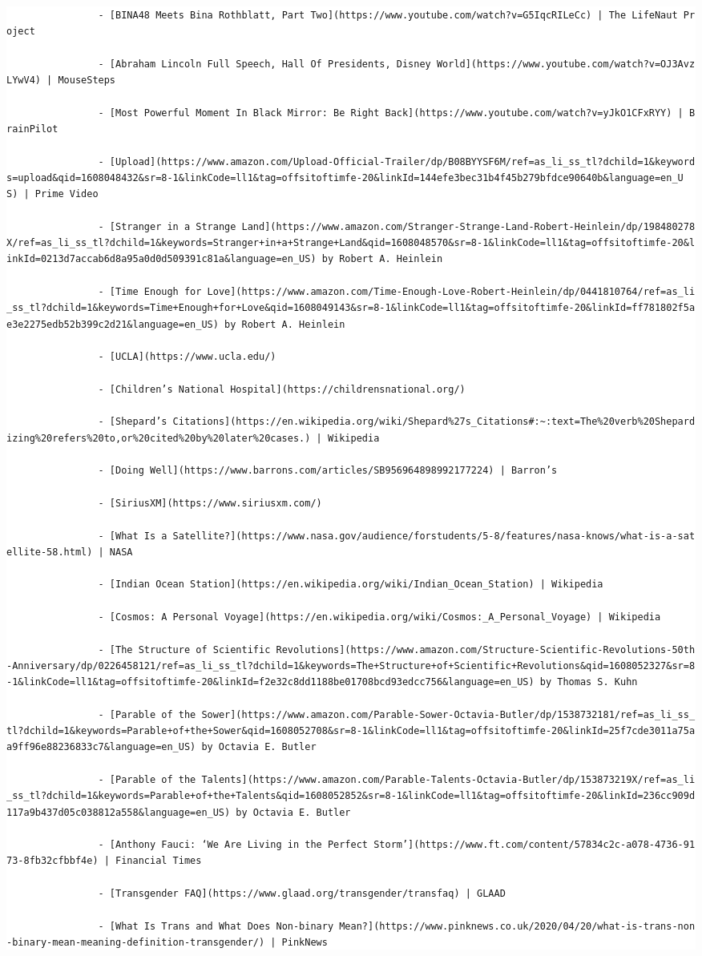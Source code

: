                     - [BINA48 Meets Bina Rothblatt, Part Two](https://www.youtube.com/watch?v=G5IqcRILeCc) | The LifeNaut Project

                    - [Abraham Lincoln Full Speech, Hall Of Presidents, Disney World](https://www.youtube.com/watch?v=OJ3AvzLYwV4) | MouseSteps

                    - [Most Powerful Moment In Black Mirror: Be Right Back](https://www.youtube.com/watch?v=yJkO1CFxRYY) | BrainPilot

                    - [Upload](https://www.amazon.com/Upload-Official-Trailer/dp/B08BYYSF6M/ref=as_li_ss_tl?dchild=1&keywords=upload&qid=1608048432&sr=8-1&linkCode=ll1&tag=offsitoftimfe-20&linkId=144efe3bec31b4f45b279bfdce90640b&language=en_US) | Prime Video

                    - [Stranger in a Strange Land](https://www.amazon.com/Stranger-Strange-Land-Robert-Heinlein/dp/198480278X/ref=as_li_ss_tl?dchild=1&keywords=Stranger+in+a+Strange+Land&qid=1608048570&sr=8-1&linkCode=ll1&tag=offsitoftimfe-20&linkId=0213d7accab6d8a95a0d0d509391c81a&language=en_US) by Robert A. Heinlein

                    - [Time Enough for Love](https://www.amazon.com/Time-Enough-Love-Robert-Heinlein/dp/0441810764/ref=as_li_ss_tl?dchild=1&keywords=Time+Enough+for+Love&qid=1608049143&sr=8-1&linkCode=ll1&tag=offsitoftimfe-20&linkId=ff781802f5ae3e2275edb52b399c2d21&language=en_US) by Robert A. Heinlein

                    - [UCLA](https://www.ucla.edu/)

                    - [Children’s National Hospital](https://childrensnational.org/)

                    - [Shepard’s Citations](https://en.wikipedia.org/wiki/Shepard%27s_Citations#:~:text=The%20verb%20Shepardizing%20refers%20to,or%20cited%20by%20later%20cases.) | Wikipedia

                    - [Doing Well](https://www.barrons.com/articles/SB956964898992177224) | Barron’s

                    - [SiriusXM](https://www.siriusxm.com/)

                    - [What Is a Satellite?](https://www.nasa.gov/audience/forstudents/5-8/features/nasa-knows/what-is-a-satellite-58.html) | NASA

                    - [Indian Ocean Station](https://en.wikipedia.org/wiki/Indian_Ocean_Station) | Wikipedia

                    - [Cosmos: A Personal Voyage](https://en.wikipedia.org/wiki/Cosmos:_A_Personal_Voyage) | Wikipedia

                    - [The Structure of Scientific Revolutions](https://www.amazon.com/Structure-Scientific-Revolutions-50th-Anniversary/dp/0226458121/ref=as_li_ss_tl?dchild=1&keywords=The+Structure+of+Scientific+Revolutions&qid=1608052327&sr=8-1&linkCode=ll1&tag=offsitoftimfe-20&linkId=f2e32c8dd1188be01708bcd93edcc756&language=en_US) by Thomas S. Kuhn

                    - [Parable of the Sower](https://www.amazon.com/Parable-Sower-Octavia-Butler/dp/1538732181/ref=as_li_ss_tl?dchild=1&keywords=Parable+of+the+Sower&qid=1608052708&sr=8-1&linkCode=ll1&tag=offsitoftimfe-20&linkId=25f7cde3011a75aa9ff96e88236833c7&language=en_US) by Octavia E. Butler

                    - [Parable of the Talents](https://www.amazon.com/Parable-Talents-Octavia-Butler/dp/153873219X/ref=as_li_ss_tl?dchild=1&keywords=Parable+of+the+Talents&qid=1608052852&sr=8-1&linkCode=ll1&tag=offsitoftimfe-20&linkId=236cc909d117a9b437d05c038812a558&language=en_US) by Octavia E. Butler

                    - [Anthony Fauci: ‘We Are Living in the Perfect Storm’](https://www.ft.com/content/57834c2c-a078-4736-9173-8fb32cfbbf4e) | Financial Times

                    - [Transgender FAQ](https://www.glaad.org/transgender/transfaq) | GLAAD

                    - [What Is Trans and What Does Non-binary Mean?](https://www.pinknews.co.uk/2020/04/20/what-is-trans-non-binary-mean-meaning-definition-transgender/) | PinkNews
